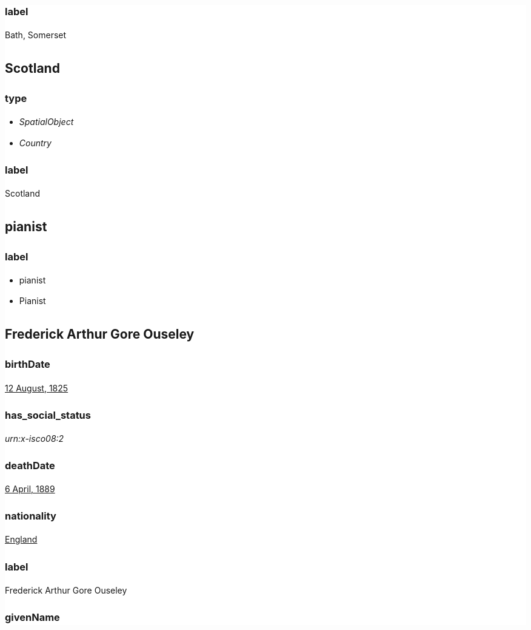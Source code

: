 ### label


Bath, Somerset

## Scotland

### type

 - *SpatialObject*

 - *Country*

### label


Scotland

## pianist

### label

 - pianist

 - Pianist

## Frederick Arthur Gore Ouseley

### birthDate


[12 August, 1825](#12-August-1825)

### has_social_status


*urn:x-isco08:2*

### deathDate


[6 April, 1889](#6-April-1889)

### nationality


[England](#England)

### label


Frederick Arthur Gore Ouseley

### givenName
